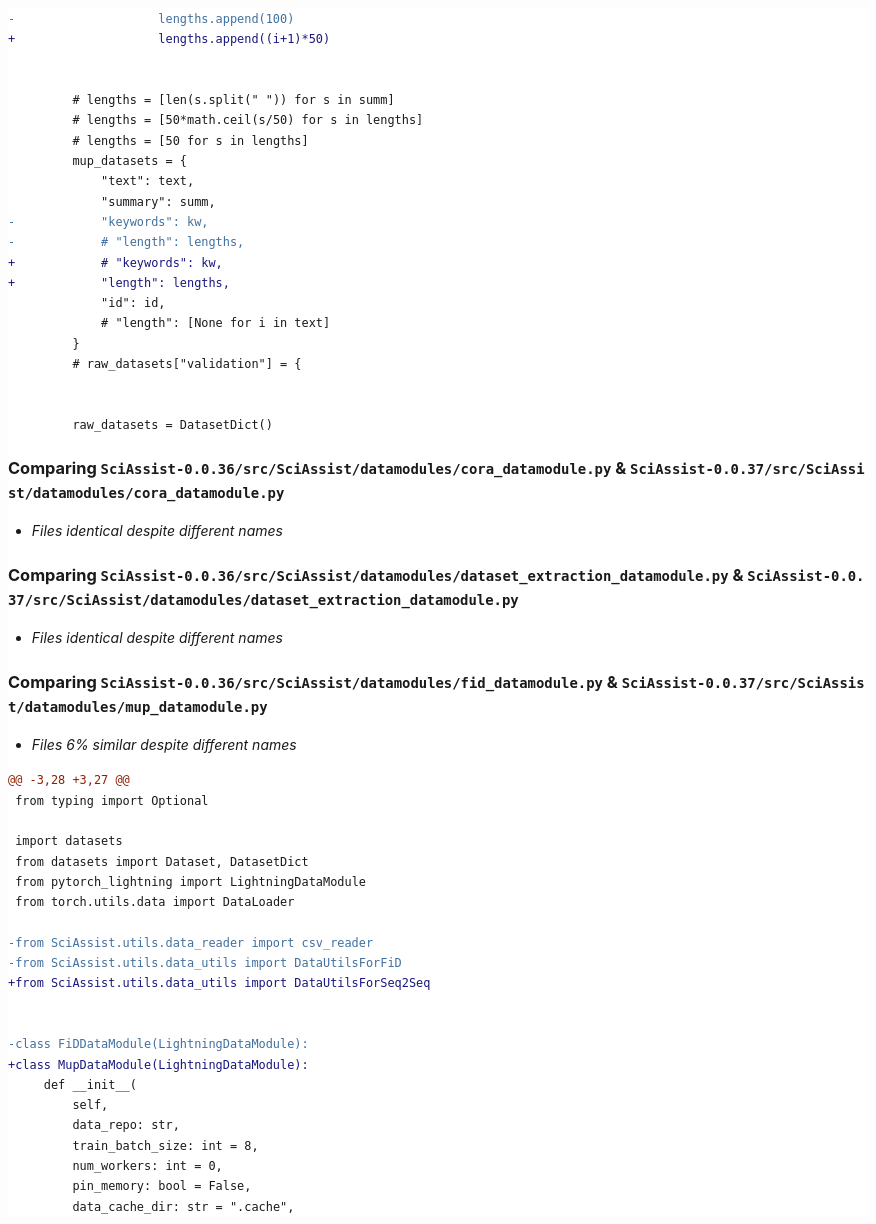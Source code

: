 ```diff
-                    lengths.append(100)
+                    lengths.append((i+1)*50)
 
 
         # lengths = [len(s.split(" ")) for s in summ]
         # lengths = [50*math.ceil(s/50) for s in lengths]
         # lengths = [50 for s in lengths]
         mup_datasets = {
             "text": text,
             "summary": summ,
-            "keywords": kw,
-            # "length": lengths,
+            # "keywords": kw,
+            "length": lengths,
             "id": id,
             # "length": [None for i in text]
         }
         # raw_datasets["validation"] = {
 
 
         raw_datasets = DatasetDict()
```

### Comparing `SciAssist-0.0.36/src/SciAssist/datamodules/cora_datamodule.py` & `SciAssist-0.0.37/src/SciAssist/datamodules/cora_datamodule.py`

 * *Files identical despite different names*

### Comparing `SciAssist-0.0.36/src/SciAssist/datamodules/dataset_extraction_datamodule.py` & `SciAssist-0.0.37/src/SciAssist/datamodules/dataset_extraction_datamodule.py`

 * *Files identical despite different names*

### Comparing `SciAssist-0.0.36/src/SciAssist/datamodules/fid_datamodule.py` & `SciAssist-0.0.37/src/SciAssist/datamodules/mup_datamodule.py`

 * *Files 6% similar despite different names*

```diff
@@ -3,28 +3,27 @@
 from typing import Optional
 
 import datasets
 from datasets import Dataset, DatasetDict
 from pytorch_lightning import LightningDataModule
 from torch.utils.data import DataLoader
 
-from SciAssist.utils.data_reader import csv_reader
-from SciAssist.utils.data_utils import DataUtilsForFiD
+from SciAssist.utils.data_utils import DataUtilsForSeq2Seq
 
 
-class FiDDataModule(LightningDataModule):
+class MupDataModule(LightningDataModule):
     def __init__(
         self,
         data_repo: str,
         train_batch_size: int = 8,
         num_workers: int = 0,
         pin_memory: bool = False,
         data_cache_dir: str = ".cache",
```